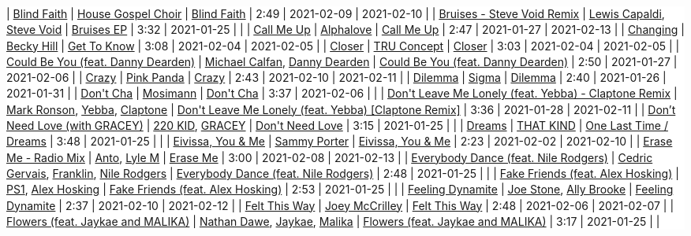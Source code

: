 | [Blind Faith](https://open.spotify.com/track/3TUEnwZjyZKLAsqf7xtTsI) | [House Gospel Choir](https://open.spotify.com/artist/1ilcpQQeF5mmvfO682aDgJ) | [Blind Faith](https://open.spotify.com/album/1AvzdIkZI4wP1mmWabWEQ9) | 2:49 | 2021-02-09 | 2021-02-10 |
| [Bruises - Steve Void Remix](https://open.spotify.com/track/4raMIjIjMc8JohHth7l9lG) | [Lewis Capaldi](https://open.spotify.com/artist/4GNC7GD6oZMSxPGyXy4MNB), [Steve Void](https://open.spotify.com/artist/3WSK3JppX3N41XHVwQp7Gt) | [Bruises EP](https://open.spotify.com/album/3bAq5agU2IUDfDuO4w50aR) | 3:32 | 2021-01-25 |  |
| [Call Me Up](https://open.spotify.com/track/5kKbhyyPwflkFJtsSUeDl9) | [Alphalove](https://open.spotify.com/artist/4G59kHVfufDsMkwVr5pb2R) | [Call Me Up](https://open.spotify.com/album/1bt2TxVuJnpOpzz6amCOMp) | 2:47 | 2021-01-27 | 2021-02-13 |
| [Changing](https://open.spotify.com/track/56SkLjnwBXnAkHSf6jBPk3) | [Becky Hill](https://open.spotify.com/artist/4EPJlUEBy49EX1wuFOvtjK) | [Get To Know](https://open.spotify.com/album/1vlHG5JJCSsWBuA5vPTY7Q) | 3:08 | 2021-02-04 | 2021-02-05 |
| [Closer](https://open.spotify.com/track/2blX9cXwzuLTdj2UGvFOlq) | [TRU Concept](https://open.spotify.com/artist/0i8byW08EV6y7Dv9gDPUCF) | [Closer](https://open.spotify.com/album/6FolwG0Ngi7YxmmEJaCjkH) | 3:03 | 2021-02-04 | 2021-02-05 |
| [Could Be You (feat. Danny Dearden)](https://open.spotify.com/track/4UIUaKFABiomFavFdKOwMb) | [Michael Calfan](https://open.spotify.com/artist/4CuipEvwcoQggmCV8jpKF9), [Danny Dearden](https://open.spotify.com/artist/52kE0a8ilvPQop3NN7tplj) | [Could Be You (feat. Danny Dearden)](https://open.spotify.com/album/1K5fNuI3Pib5TI1VDOu4FL) | 2:50 | 2021-01-27 | 2021-02-06 |
| [Crazy](https://open.spotify.com/track/40YHYSTnIo0l6Z5Nvti9xl) | [Pink Panda](https://open.spotify.com/artist/4DBNGKCWVHaxuDNBAgTiJH) | [Crazy](https://open.spotify.com/album/0qnl8lEORPWMyPXJx9YwFW) | 2:43 | 2021-02-10 | 2021-02-11 |
| [Dilemma](https://open.spotify.com/track/03druhrRJ5f3MJYg38NF2c) | [Sigma](https://open.spotify.com/artist/01pKrlgPJhm5dB4lneYAqS) | [Dilemma](https://open.spotify.com/album/00BfFTfksSFZD9HiWqfTFR) | 2:40 | 2021-01-26 | 2021-01-31 |
| [Don't Cha](https://open.spotify.com/track/4E8A1xYxVFzI1Mb0ayWG0n) | [Mosimann](https://open.spotify.com/artist/7sAqpkrQBaOkddsv1Tz1XK) | [Don't Cha](https://open.spotify.com/album/3sw9bsmTwb1YxKDfVyJ4NM) | 3:37 | 2021-02-06 |  |
| [Don't Leave Me Lonely (feat. Yebba) - Claptone Remix](https://open.spotify.com/track/6LCsZ8ARrIq0n9nr6gM2ru) | [Mark Ronson](https://open.spotify.com/artist/3hv9jJF3adDNsBSIQDqcjp), [Yebba](https://open.spotify.com/artist/1ooV8YZC1KbpEcrmI8WH0F), [Claptone](https://open.spotify.com/artist/4mncDFjVLUa3s025Tct3Ry) | [Don't Leave Me Lonely (feat. Yebba) [Claptone Remix]](https://open.spotify.com/album/7kDHIbujnNBfCxe0KhYkZ3) | 3:36 | 2021-01-28 | 2021-02-11 |
| [Don’t Need Love (with GRACEY)](https://open.spotify.com/track/7uBaKZZVK0OZ6cqFGpGRXI) | [220 KID](https://open.spotify.com/artist/4Euia7UzdRshy1DJOSMTcs), [GRACEY](https://open.spotify.com/artist/7xBGi7Eign0fX7jGQj5KlJ) | [Don't Need Love](https://open.spotify.com/album/46iHvXJt4ZEMwwpZC8cBzN) | 3:15 | 2021-01-25 |  |
| [Dreams](https://open.spotify.com/track/7soydniaZqM6zwvwYKE36F) | [THAT KIND](https://open.spotify.com/artist/4zxtCQ4mwZH38FVCSbpqlZ) | [One Last Time / Dreams](https://open.spotify.com/album/5QRojwIIGBX5HayKdVmx4u) | 3:48 | 2021-01-25 |  |
| [Eivissa, You & Me](https://open.spotify.com/track/17c5OegHmEprnHUHfGFkCs) | [Sammy Porter](https://open.spotify.com/artist/2D51qkOmTNsNQj3C4LIvH7) | [Eivissa, You & Me](https://open.spotify.com/album/6wFEDT5Lo3PT7zQldlna5D) | 2:23 | 2021-02-02 | 2021-02-10 |
| [Erase Me - Radio Mix](https://open.spotify.com/track/4ShXwskjzmFPM8yEKJCkw3) | [Anto](https://open.spotify.com/artist/1GE165o9hlsv2zQETzQix7), [Lyle M](https://open.spotify.com/artist/5J0iPuLDGWBQYuhwiTJ4LL) | [Erase Me](https://open.spotify.com/album/5HkJ1JkyK9tCdhaL8KDDVt) | 3:00 | 2021-02-08 | 2021-02-13 |
| [Everybody Dance (feat. Nile Rodgers)](https://open.spotify.com/track/2KP2670rcQA5XRZyQcVhDK) | [Cedric Gervais](https://open.spotify.com/artist/4Wjf8diP59VmPG7fi4y724), [Franklin](https://open.spotify.com/artist/4bU685oayr3KvaP4qdoYdu), [Nile Rodgers](https://open.spotify.com/artist/3yDIp0kaq9EFKe07X1X2rz) | [Everybody Dance (feat. Nile Rodgers)](https://open.spotify.com/album/4vcuBBBPLCegTTJWF2p2hb) | 2:48 | 2021-01-25 |  |
| [Fake Friends (feat. Alex Hosking)](https://open.spotify.com/track/0UBjV0qdhBKQLnl8tNXb9e) | [PS1](https://open.spotify.com/artist/7bZGP9ijvv55LOENT634Mj), [Alex Hosking](https://open.spotify.com/artist/5YCU9eHY4IYTyNa8XRFuw9) | [Fake Friends (feat. Alex Hosking)](https://open.spotify.com/album/0wmqUFbaNF1eVwTqs28zoc) | 2:53 | 2021-01-25 |  |
| [Feeling Dynamite](https://open.spotify.com/track/0kw9ZHlFNULgpGGTx2JgH5) | [Joe Stone](https://open.spotify.com/artist/4kwEd1P9j15ZqUVP5zK7Pv), [Ally Brooke](https://open.spotify.com/artist/6TXM1kV4L8DsDAkAfbOPYk) | [Feeling Dynamite](https://open.spotify.com/album/3zg0RMh7GulXCNQQjC5Ct8) | 2:37 | 2021-02-10 | 2021-02-12 |
| [Felt This Way](https://open.spotify.com/track/6y5G2NzN1GiC6BQCb2fMBu) | [Joey McCrilley](https://open.spotify.com/artist/4ew3WXgHuVN5LOVn0KfiNI) | [Felt This Way](https://open.spotify.com/album/1VvSJQpKIAK8GDsePD9vq5) | 2:48 | 2021-02-06 | 2021-02-07 |
| [Flowers (feat. Jaykae and MALIKA)](https://open.spotify.com/track/5aYWnrsYvJk8NT7PmUcxVN) | [Nathan Dawe](https://open.spotify.com/artist/2gduEC76ry33RVurAvT05p), [Jaykae](https://open.spotify.com/artist/1sLYZv95ZXwVfyGHan5w45), [Malika](https://open.spotify.com/artist/4oCDlRaa8yRpe4keBeoVjb) | [Flowers (feat. Jaykae and MALIKA)](https://open.spotify.com/album/6HlRVGjN1psbbNjpfToGio) | 3:17 | 2021-01-25 |  |